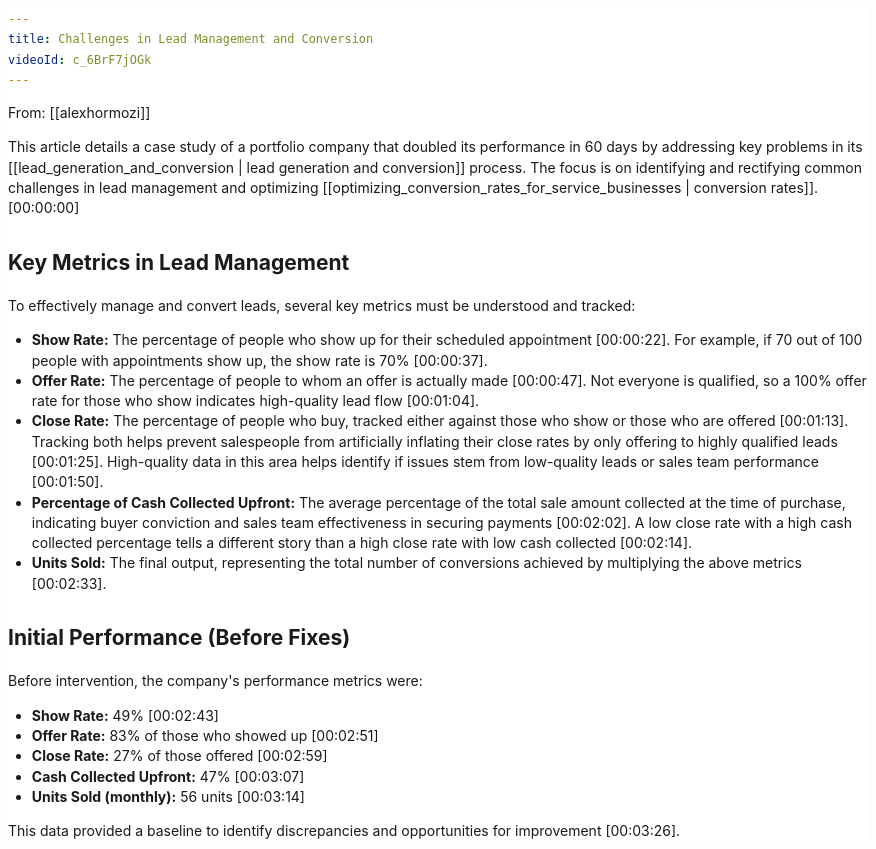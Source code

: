 ```yaml
---
title: Challenges in Lead Management and Conversion
videoId: c_6BrF7jOGk
---
```


From: [[alexhormozi]] <br/> 

This article details a case study of a portfolio company that doubled its performance in 60 days by addressing key problems in its [[lead_generation_and_conversion | lead generation and conversion]] process. The focus is on identifying and rectifying common challenges in lead management and optimizing [[optimizing_conversion_rates_for_service_businesses | conversion rates]]. <a class="yt-timestamp" data-t="00:00:00">[00:00:00]</a>

## Key Metrics in Lead Management

To effectively manage and convert leads, several key metrics must be understood and tracked:

*   **Show Rate:** The percentage of people who show up for their scheduled appointment <a class="yt-timestamp" data-t="00:00:22">[00:00:22]</a>. For example, if 70 out of 100 people with appointments show up, the show rate is 70% <a class="yt-timestamp" data-t="00:00:37">[00:00:37]</a>.
*   **Offer Rate:** The percentage of people to whom an offer is actually made <a class="yt-timestamp" data-t="00:00:47">[00:00:47]</a>. Not everyone is qualified, so a 100% offer rate for those who show indicates high-quality lead flow <a class="yt-timestamp" data-t="00:01:04">[00:01:04]</a>.
*   **Close Rate:** The percentage of people who buy, tracked either against those who show or those who are offered <a class="yt-timestamp" data-t="00:01:13">[00:01:13]</a>. Tracking both helps prevent salespeople from artificially inflating their close rates by only offering to highly qualified leads <a class="yt-timestamp" data-t="00:01:25">[00:01:25]</a>. High-quality data in this area helps identify if issues stem from low-quality leads or sales team performance <a class="yt-timestamp" data-t="00:01:50">[00:01:50]</a>.
*   **Percentage of Cash Collected Upfront:** The average percentage of the total sale amount collected at the time of purchase, indicating buyer conviction and sales team effectiveness in securing payments <a class="yt-timestamp" data-t="00:02:02">[00:02:02]</a>. A low close rate with a high cash collected percentage tells a different story than a high close rate with low cash collected <a class="yt-timestamp" data-t="00:02:14">[00:02:14]</a>.
*   **Units Sold:** The final output, representing the total number of conversions achieved by multiplying the above metrics <a class="yt-timestamp" data-t="00:02:33">[00:02:33]</a>.

## Initial Performance (Before Fixes)

Before intervention, the company's performance metrics were:

*   **Show Rate:** 49% <a class="yt-timestamp" data-t="00:02:43">[00:02:43]</a>
*   **Offer Rate:** 83% of those who showed up <a class="yt-timestamp" data-t="00:02:51">[00:02:51]</a>
*   **Close Rate:** 27% of those offered <a class="yt-timestamp" data-t="00:02:59">[00:02:59]</a>
*   **Cash Collected Upfront:** 47% <a class="yt-timestamp" data-t="00:03:07">[00:03:07]</a>
*   **Units Sold (monthly):** 56 units <a class="yt-timestamp" data-t="00:03:14">[00:03:14]</a>

This data provided a baseline to identify discrepancies and opportunities for improvement <a class="yt-timestamp" data-t="00:03:26">[00:03:26]</a>.
